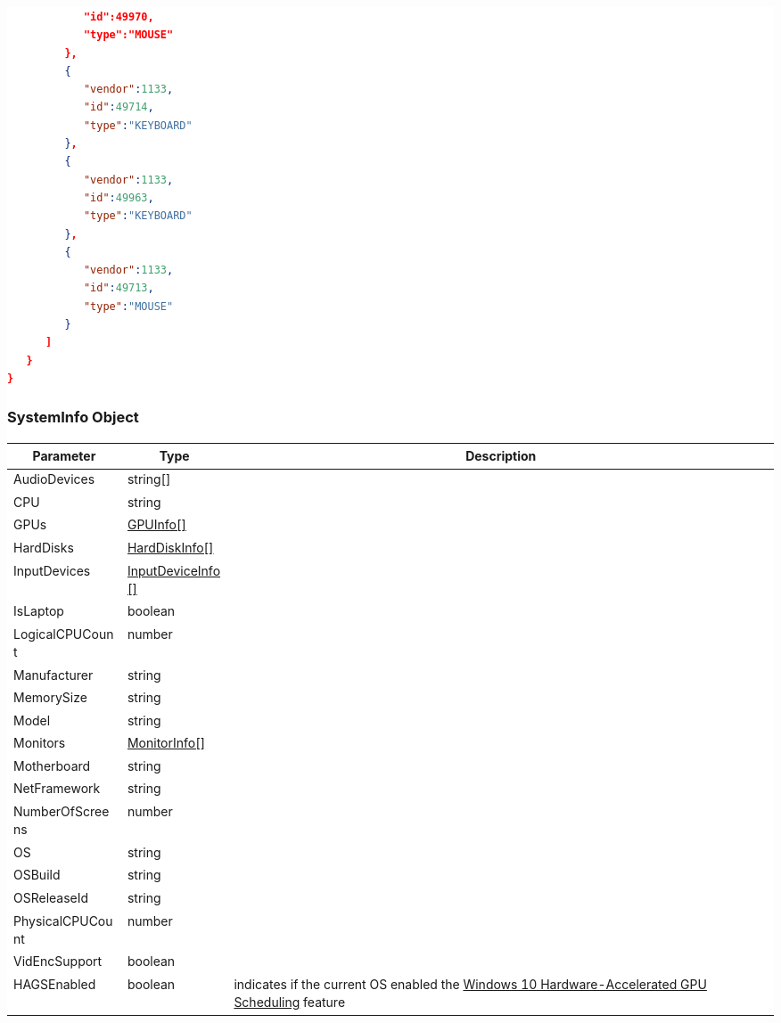 ```json
            "id":49970,
            "type":"MOUSE"
         },
         {  
            "vendor":1133,
            "id":49714,
            "type":"KEYBOARD"
         },
         {  
            "vendor":1133,
            "id":49963,
            "type":"KEYBOARD"
         },
         {  
            "vendor":1133,
            "id":49713,
            "type":"MOUSE"
         }
      ]
   }
}
```


### SystemInfo Object
Parameter          | Type     | Description                                 |
-------------------| ---------| ------------------------------------------- |
AudioDevices       | string[] |                                             |   
CPU                | string   |                                             |   
GPUs               | [GPUInfo[]](#gpuinfo-object)         |                                    |   
HardDisks          | [HardDiskInfo[]](#harddiskinfo-object)    |                                    |   
InputDevices       | [InputDeviceInfo[]](#inputdeviceinfo-object) |                                    |   
IsLaptop           | boolean  |                                             |   
LogicalCPUCount    | number   |                                             |   
Manufacturer       | string   |                                             |   
MemorySize         | string   |                                             |   
Model              | string   |                                             |   
Monitors           | [MonitorInfo[]](#monitorinfo-object)     |                                    |   
Motherboard        | string   |                                             |   
NetFramework       | string   |                                             |   
NumberOfScreens    | number   |                                             |   
OS                 | string   |                                             |   
OSBuild            | string   |                                             |   
OSReleaseId        | string   |                                             |   
PhysicalCPUCount   | number   |                                             |   
VidEncSupport      | boolean  |                                             |   
HAGSEnabled        | boolean  | indicates if the current OS enabled the [Windows 10 Hardware-Accelerated GPU Scheduling](../topics/video-capture#windows-10-hardware-accelerated-gpu-scheduling-notice) feature   |   
